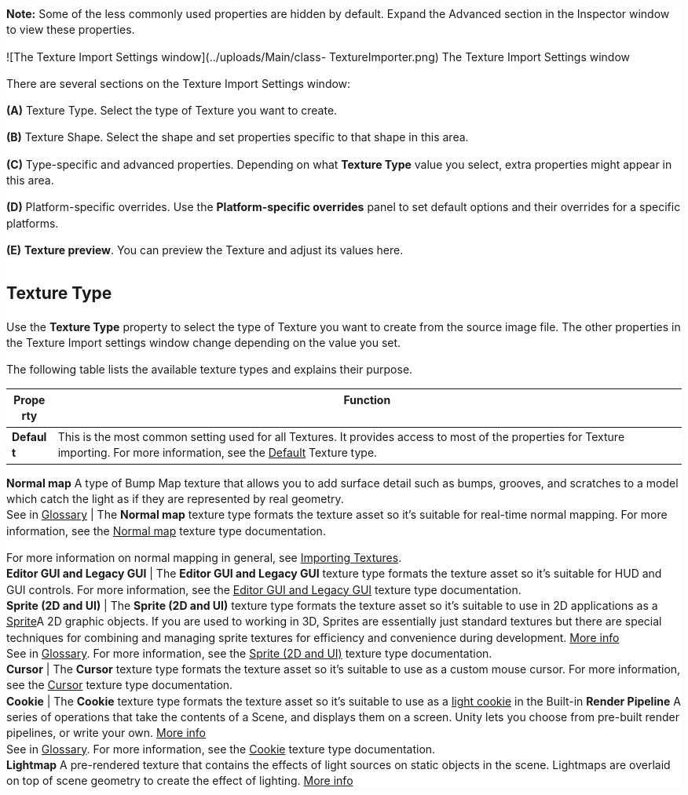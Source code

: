 **Note:** Some of the less commonly used properties are hidden by default.
Expand the Advanced section in the Inspector window to view these properties.

![The Texture Import Settings window](../uploads/Main/class-
TextureImporter.png) The Texture Import Settings window

There are several sections on the Texture Import Settings window:

**(A)** Texture Type. Select the type of Texture you want to create.

**(B)** Texture Shape. Select the shape and set properties specific to that
shape in this area.

**(C)** Type-specific and advanced properties. Depending on what **Texture
Type** value you select, extra properties might appear in this area.

**(D)** Platform-specific overrides. Use the **Platform-specific overrides**
panel to set default options and their overrides for a specific platforms.

**(E)** **Texture preview**. You can preview the Texture and adjust its values
here.

## Texture Type

Use the **Texture Type** property to select the type of Texture you want to
create from the source image file. The other properties in the Texture Import
settings window change depending on the value you set.

The following table lists the available texture types and explains their
purpose.

**Property** | **Function**  
---|---  
**Default** | This is the most common setting used for all Textures. It provides access to most of the properties for Texture importing. For more information, see the [Default](texture-type-default.html) Texture type.  
**Normal map** A type of Bump Map texture that allows you to add surface
detail such as bumps, grooves, and scratches to a model which catch the light
as if they are represented by real geometry.  
See in [Glossary](Glossary.html#Normalmap) | The **Normal map** texture type formats the texture asset so it’s suitable for real-time normal mapping. For more information, see the [Normal map](texture-type-normal-map.html) texture type documentation.   
  
For more information on normal mapping in general, see [Importing
Textures](texture-type-normal-map.html).  
**Editor GUI and Legacy GUI** | The **Editor GUI and Legacy GUI** texture type formats the texture asset so it’s suitable for HUD and GUI controls. For more information, see the [Editor GUI and Legacy GUI](texture-type-editor-gui-and-legacy-gui.html) texture type documentation.  
**Sprite (2D and UI)** | The **Sprite (2D and UI)** texture type formats the texture asset so it’s suitable to use in 2D applications as a [Sprite](sprite/sprite-landing.html)A 2D graphic objects. If you are used to working in 3D, Sprites are essentially just standard textures but there are special techniques for combining and managing sprite textures for efficiency and convenience during development. [More info](sprite/sprite-landing.html)  
See in [Glossary](Glossary.html#Sprite). For more information, see the [Sprite
(2D and UI)](texture-type-sprite.html) texture type documentation.  
**Cursor** | The **Cursor** texture type formats the texture asset so it’s suitable to use as a custom mouse cursor. For more information, see the [Cursor](texture-type-cursor.html) texture type documentation.  
**Cookie** | The **Cookie** texture type formats the texture asset so it’s suitable to use as a [light cookie](Cookies.html) in the Built-in **Render Pipeline** A series of operations that take the contents of a Scene, and displays them on a screen. Unity lets you choose from pre-built render pipelines, or write your own. [More info](render-pipelines.html)  
See in [Glossary](Glossary.html#Renderpipeline). For more information, see the
[Cookie](texture-type-cookie.html) texture type documentation.  
**Lightmap** A pre-rendered texture that contains the effects of light sources
on static objects in the scene. Lightmaps are overlaid on top of scene
geometry to create the effect of lighting. [More info](Lightmapping.html)  